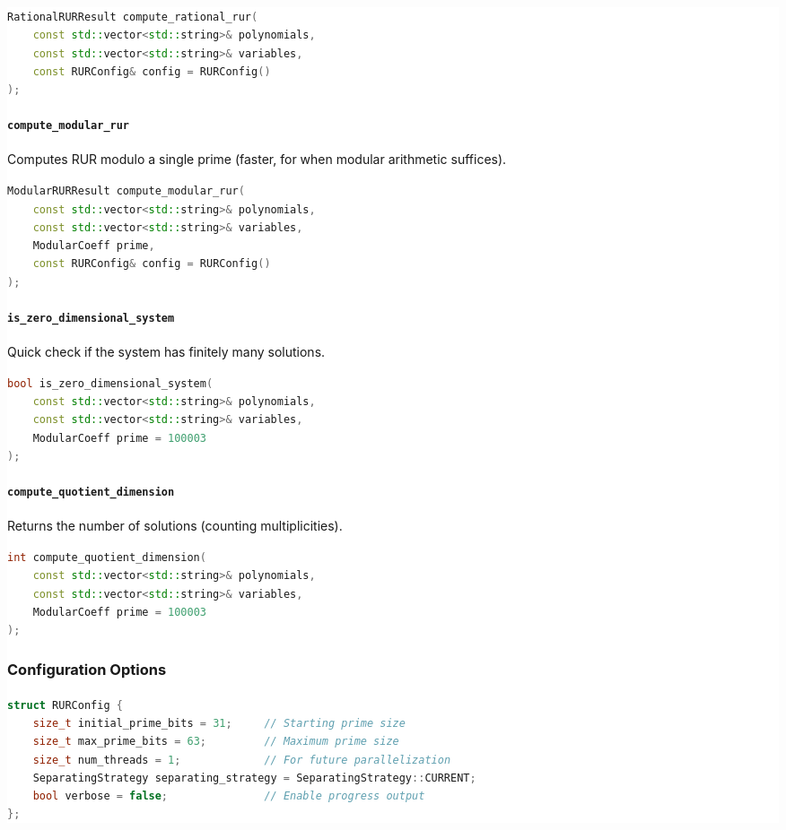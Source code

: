 ```cpp
RationalRURResult compute_rational_rur(
    const std::vector<std::string>& polynomials,
    const std::vector<std::string>& variables,
    const RURConfig& config = RURConfig()
);
```

#### `compute_modular_rur`

Computes RUR modulo a single prime (faster, for when modular arithmetic suffices).

```cpp
ModularRURResult compute_modular_rur(
    const std::vector<std::string>& polynomials,
    const std::vector<std::string>& variables,
    ModularCoeff prime,
    const RURConfig& config = RURConfig()
);
```

#### `is_zero_dimensional_system`

Quick check if the system has finitely many solutions.

```cpp
bool is_zero_dimensional_system(
    const std::vector<std::string>& polynomials,
    const std::vector<std::string>& variables,
    ModularCoeff prime = 100003
);
```

#### `compute_quotient_dimension`

Returns the number of solutions (counting multiplicities).

```cpp
int compute_quotient_dimension(
    const std::vector<std::string>& polynomials,
    const std::vector<std::string>& variables,
    ModularCoeff prime = 100003
);
```

### Configuration Options

```cpp
struct RURConfig {
    size_t initial_prime_bits = 31;     // Starting prime size
    size_t max_prime_bits = 63;         // Maximum prime size
    size_t num_threads = 1;             // For future parallelization
    SeparatingStrategy separating_strategy = SeparatingStrategy::CURRENT;
    bool verbose = false;               // Enable progress output
};
```
